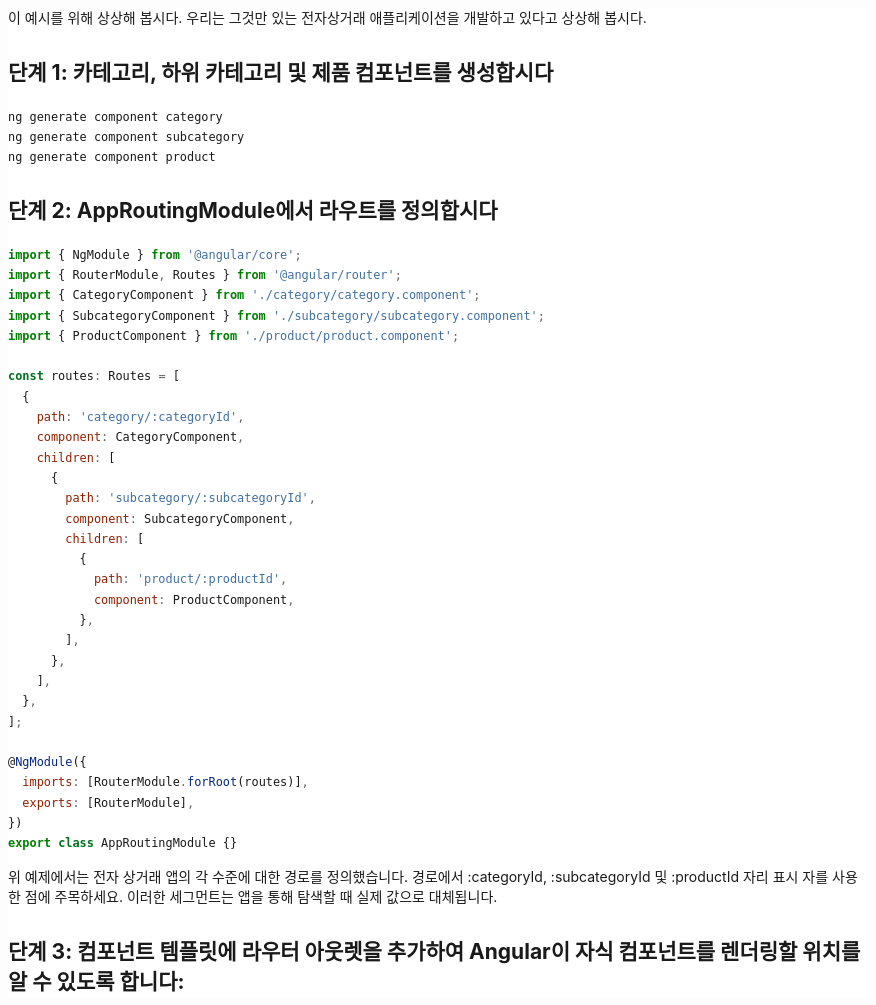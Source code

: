 <div class="content-ad"></div>

이 예시를 위해 상상해 봅시다. 우리는 그것만 있는 전자상거래 애플리케이션을 개발하고 있다고 상상해 봅시다.

## 단계 1: 카테고리, 하위 카테고리 및 제품 컴포넌트를 생성합시다

```js
ng generate component category
ng generate component subcategory
ng generate component product
```

## 단계 2: AppRoutingModule에서 라우트를 정의합시다

<div class="content-ad"></div>

```js
import { NgModule } from '@angular/core';
import { RouterModule, Routes } from '@angular/router';
import { CategoryComponent } from './category/category.component';
import { SubcategoryComponent } from './subcategory/subcategory.component';
import { ProductComponent } from './product/product.component';

const routes: Routes = [
  {
    path: 'category/:categoryId',
    component: CategoryComponent,
    children: [
      {
        path: 'subcategory/:subcategoryId',
        component: SubcategoryComponent,
        children: [
          {
            path: 'product/:productId',
            component: ProductComponent,
          },
        ],
      },
    ],
  },
];

@NgModule({
  imports: [RouterModule.forRoot(routes)],
  exports: [RouterModule],
})
export class AppRoutingModule {}
```

위 예제에서는 전자 상거래 앱의 각 수준에 대한 경로를 정의했습니다. 경로에서 :categoryId, :subcategoryId 및 :productId 자리 표시 자를 사용한 점에 주목하세요. 이러한 세그먼트는 앱을 통해 탐색할 때 실제 값으로 대체됩니다.

## 단계 3: 컴포넌트 템플릿에 라우터 아웃렛을 추가하여 Angular이 자식 컴포넌트를 렌더링할 위치를 알 수 있도록 합니다:
